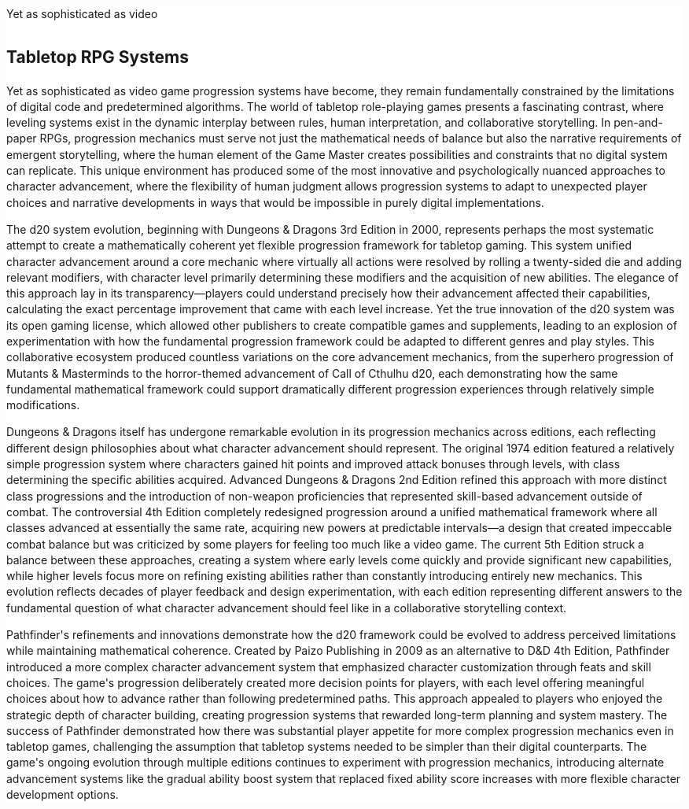 Yet as sophisticated as video

## Tabletop RPG Systems

Yet as sophisticated as video game progression systems have become, they remain fundamentally constrained by the limitations of digital code and predetermined algorithms. The world of tabletop role-playing games presents a fascinating contrast, where leveling systems exist in the dynamic interplay between rules, human interpretation, and collaborative storytelling. In pen-and-paper RPGs, progression mechanics must serve not just the mathematical needs of balance but also the narrative requirements of emergent storytelling, where the human element of the Game Master creates possibilities and constraints that no digital system can replicate. This unique environment has produced some of the most innovative and psychologically nuanced approaches to character advancement, where the flexibility of human judgment allows progression systems to adapt to unexpected player choices and narrative developments in ways that would be impossible in purely digital implementations.

The d20 system evolution, beginning with Dungeons & Dragons 3rd Edition in 2000, represents perhaps the most systematic attempt to create a mathematically coherent yet flexible progression framework for tabletop gaming. This system unified character advancement around a core mechanic where virtually all actions were resolved by rolling a twenty-sided die and adding relevant modifiers, with character level primarily determining these modifiers and the acquisition of new abilities. The elegance of this approach lay in its transparency—players could understand precisely how their advancement affected their capabilities, calculating the exact percentage improvement that came with each level increase. Yet the true innovation of the d20 system was its open gaming license, which allowed other publishers to create compatible games and supplements, leading to an explosion of experimentation with how the fundamental progression framework could be adapted to different genres and play styles. This collaborative ecosystem produced countless variations on the core advancement mechanics, from the superhero progression of Mutants & Masterminds to the horror-themed advancement of Call of Cthulhu d20, each demonstrating how the same fundamental mathematical framework could support dramatically different progression experiences through relatively simple modifications.

Dungeons & Dragons itself has undergone remarkable evolution in its progression mechanics across editions, each reflecting different design philosophies about what character advancement should represent. The original 1974 edition featured a relatively simple progression system where characters gained hit points and improved attack bonuses through levels, with class determining the specific abilities acquired. Advanced Dungeons & Dragons 2nd Edition refined this approach with more distinct class progressions and the introduction of non-weapon proficiencies that represented skill-based advancement outside of combat. The controversial 4th Edition completely redesigned progression around a unified mathematical framework where all classes advanced at essentially the same rate, acquiring new powers at predictable intervals—a design that created impeccable combat balance but was criticized by some players for feeling too much like a video game. The current 5th Edition struck a balance between these approaches, creating a system where early levels come quickly and provide significant new capabilities, while higher levels focus more on refining existing abilities rather than constantly introducing entirely new mechanics. This evolution reflects decades of player feedback and design experimentation, with each edition representing different answers to the fundamental question of what character advancement should feel like in a collaborative storytelling context.

Pathfinder's refinements and innovations demonstrate how the d20 framework could be evolved to address perceived limitations while maintaining mathematical coherence. Created by Paizo Publishing in 2009 as an alternative to D&D 4th Edition, Pathfinder introduced a more complex character advancement system that emphasized character customization through feats and skill choices. The game's progression deliberately created more decision points for players, with each level offering meaningful choices about how to advance rather than following predetermined paths. This approach appealed to players who enjoyed the strategic depth of character building, creating progression systems that rewarded long-term planning and system mastery. The success of Pathfinder demonstrated how there was substantial player appetite for more complex progression mechanics even in tabletop games, challenging the assumption that tabletop systems needed to be simpler than their digital counterparts. The game's ongoing evolution through multiple editions continues to experiment with progression mechanics, introducing alternate advancement systems like the gradual ability boost system that replaced fixed ability score increases with more flexible character development options.
